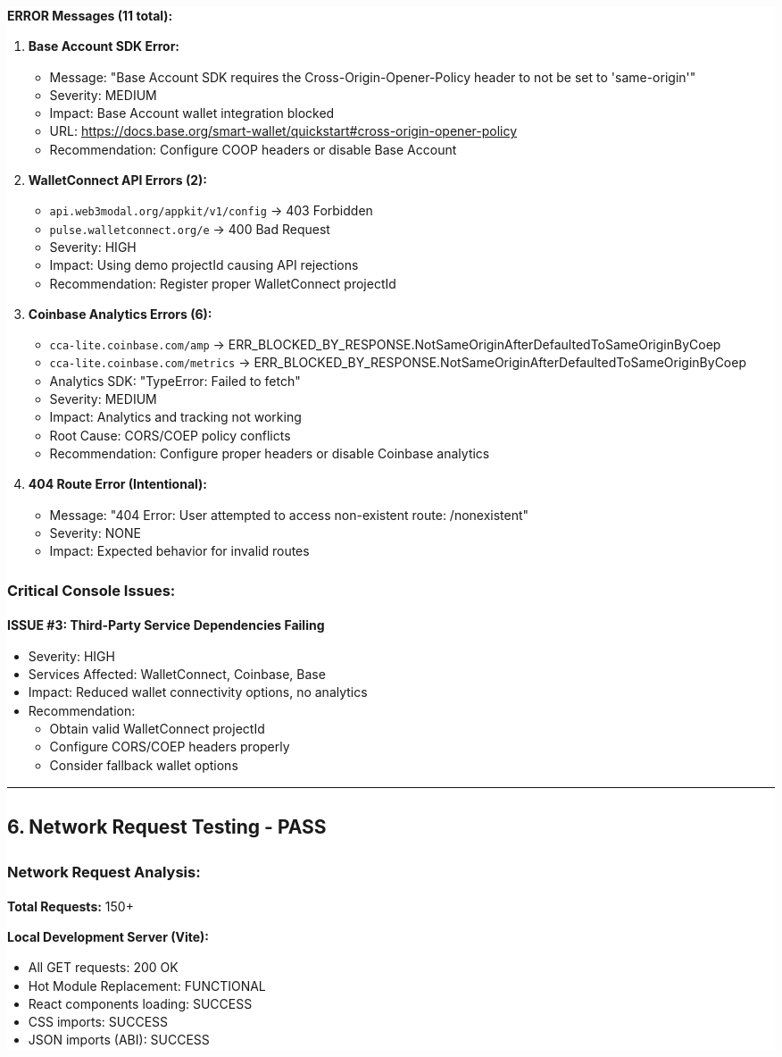 **ERROR Messages (11 total):**

1. **Base Account SDK Error:**
   - Message: "Base Account SDK requires the Cross-Origin-Opener-Policy header to not be set to 'same-origin'"
   - Severity: MEDIUM
   - Impact: Base Account wallet integration blocked
   - URL: https://docs.base.org/smart-wallet/quickstart#cross-origin-opener-policy
   - Recommendation: Configure COOP headers or disable Base Account

2. **WalletConnect API Errors (2):**
   - `api.web3modal.org/appkit/v1/config` → 403 Forbidden
   - `pulse.walletconnect.org/e` → 400 Bad Request
   - Severity: HIGH
   - Impact: Using demo projectId causing API rejections
   - Recommendation: Register proper WalletConnect projectId

3. **Coinbase Analytics Errors (6):**
   - `cca-lite.coinbase.com/amp` → ERR_BLOCKED_BY_RESPONSE.NotSameOriginAfterDefaultedToSameOriginByCoep
   - `cca-lite.coinbase.com/metrics` → ERR_BLOCKED_BY_RESPONSE.NotSameOriginAfterDefaultedToSameOriginByCoep
   - Analytics SDK: "TypeError: Failed to fetch"
   - Severity: MEDIUM
   - Impact: Analytics and tracking not working
   - Root Cause: CORS/COEP policy conflicts
   - Recommendation: Configure proper headers or disable Coinbase analytics

4. **404 Route Error (Intentional):**
   - Message: "404 Error: User attempted to access non-existent route: /nonexistent"
   - Severity: NONE
   - Impact: Expected behavior for invalid routes

### Critical Console Issues:

**ISSUE #3: Third-Party Service Dependencies Failing**
- Severity: HIGH
- Services Affected: WalletConnect, Coinbase, Base
- Impact: Reduced wallet connectivity options, no analytics
- Recommendation:
  - Obtain valid WalletConnect projectId
  - Configure CORS/COEP headers properly
  - Consider fallback wallet options

---

## 6. Network Request Testing - PASS

### Network Request Analysis:

**Total Requests:** 150+

**Local Development Server (Vite):**
- All GET requests: 200 OK
- Hot Module Replacement: FUNCTIONAL
- React components loading: SUCCESS
- CSS imports: SUCCESS
- JSON imports (ABI): SUCCESS
